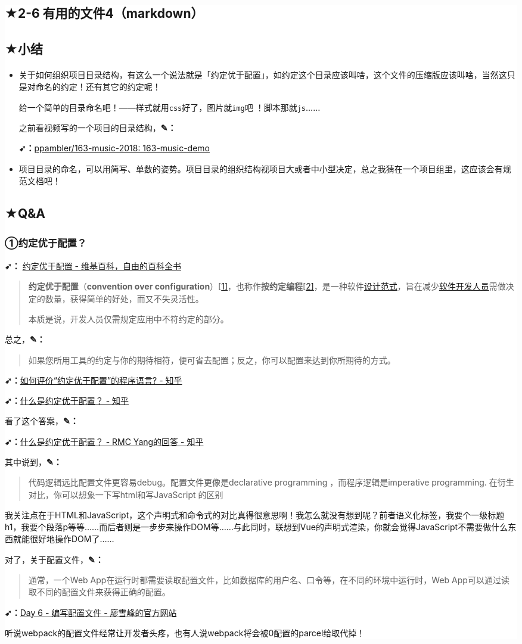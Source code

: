 ## ★2-6 有用的文件4（markdown）

## ★小结

- 关于如何组织项目目录结构，有这么一个说法就是「约定优于配置」，如约定这个目录应该叫啥，这个文件的压缩版应该叫啥，当然这只是对命名的约定！还有其它的约定呢！

  给一个简单的目录命名吧！——样式就用`css`好了，图片就`img`吧 ！脚本那就`js`……

  之前看视频写的一个项目的目录结构，**✎：**

  **➹：**[ppambler/163-music-2018: 163-music-demo](https://github.com/ppambler/163-music-2018)

- 项目目录的命名，可以用简写、单数的姿势。项目目录的组织结构视项目大或者中小型决定，总之我猜在一个项目组里，这应该会有规范文档吧！

## ★Q&A

### ①约定优于配置？

**➹：** [约定优于配置 - 维基百科，自由的百科全书](https://zh.wikipedia.org/wiki/%E7%BA%A6%E5%AE%9A%E4%BC%98%E4%BA%8E%E9%85%8D%E7%BD%AE)

> **约定优于配置**（**convention over configuration**）[[1\]](https://zh.wikipedia.org/wiki/%E7%BA%A6%E5%AE%9A%E4%BC%98%E4%BA%8E%E9%85%8D%E7%BD%AE#cite_note-1)，也称作**按约定编程**[[2\]](https://zh.wikipedia.org/wiki/%E7%BA%A6%E5%AE%9A%E4%BC%98%E4%BA%8E%E9%85%8D%E7%BD%AE#cite_note-2)，是一种软件[设计范式](https://zh.wikipedia.org/w/index.php?title=%E8%AE%BE%E8%AE%A1%E8%8C%83%E5%BC%8F&action=edit&redlink=1)，旨在减少[软件开发人员](https://zh.wikipedia.org/wiki/%E8%BD%AF%E4%BB%B6%E8%AE%BE%E8%AE%A1%E5%B8%88)需做决定的数量，获得简单的好处，而又不失灵活性。
>
> 本质是说，开发人员仅需规定应用中不符约定的部分。

总之，**✎：**

> 如果您所用工具的约定与你的期待相符，便可省去配置；反之，你可以配置来达到你所期待的方式。

**➹：**[如何评价“约定优于配置”的程序语言? - 知乎](https://www.zhihu.com/question/47239663)

**➹：**[什么是约定优于配置？ - 知乎](https://www.zhihu.com/question/62960377)

看了这个答案，**✎：**

**➹：**[什么是约定优于配置？ - RMC Yang的回答 - 知乎](https://www.zhihu.com/question/62960377/answer/360959520)

其中说到，**✎：**

> 代码逻辑远比配置文件更容易debug。配置文件更像是declarative programming ，而程序逻辑是imperative programming. 在衍生对比，你可以想象一下写html和写JavaScript 的区别

我关注点在于HTML和JavaScript，这个声明式和命令式的对比真得很意思啊！我怎么就没有想到呢？前者语义化标签，我要个一级标题h1，我要个段落p等等……而后者则是一步步来操作DOM等……与此同时，联想到Vue的声明式渲染，你就会觉得JavaScript不需要做什么东西就能很好地操作DOM了……

对了，关于配置文件，**✎：**

> 通常，一个Web App在运行时都需要读取配置文件，比如数据库的用户名、口令等，在不同的环境中运行时，Web App可以通过读取不同的配置文件来获得正确的配置。

**➹：**[Day 6 - 编写配置文件 - 廖雪峰的官方网站](https://www.liaoxuefeng.com/wiki/0014316089557264a6b348958f449949df42a6d3a2e542c000/001432339034336cbf72acd43354d72831461e3871d9f2e000)

听说webpack的配置文件经常让开发者头疼，也有人说webpack将会被0配置的parcel给取代掉！
